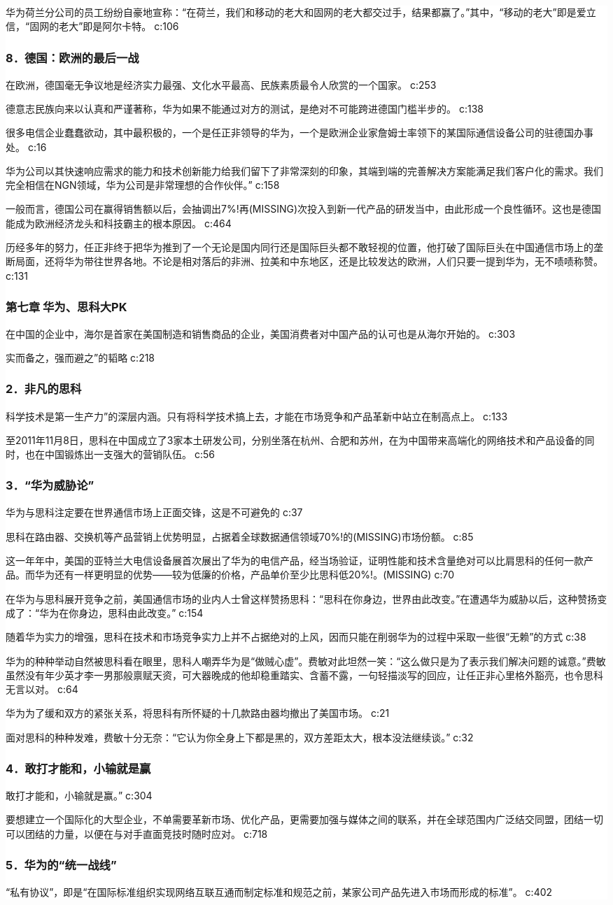 华为荷兰分公司的员工纷纷自豪地宣称：“在荷兰，我们和移动的老大和固网的老大都交过手，结果都赢了。”其中，“移动的老大”即是爱立信，“固网的老大”即是阿尔卡特。 c:106

### 8．德国：欧洲的最后一战

在欧洲，德国毫无争议地是经济实力最强、文化水平最高、民族素质最令人欣赏的一个国家。 c:253

德意志民族向来以认真和严谨著称，华为如果不能通过对方的测试，是绝对不可能跨进德国门槛半步的。 c:138

很多电信企业蠢蠢欲动，其中最积极的，一个是任正非领导的华为，一个是欧洲企业家詹姆士率领下的某国际通信设备公司的驻德国办事处。 c:16

华为公司以其快速响应需求的能力和技术创新能力给我们留下了非常深刻的印象，其端到端的完善解决方案能满足我们客户化的需求。我们完全相信在NGN领域，华为公司是非常理想的合作伙伴。” c:158

一般而言，德国公司在赢得销售额以后，会抽调出7%!再(MISSING)次投入到新一代产品的研发当中，由此形成一个良性循环。这也是德国能成为欧洲经济龙头和科技霸主的根本原因。 c:464

历经多年的努力，任正非终于把华为推到了一个无论是国内同行还是国际巨头都不敢轻视的位置，他打破了国际巨头在中国通信市场上的垄断局面，还将华为带往世界各地。不论是相对落后的非洲、拉美和中东地区，还是比较发达的欧洲，人们只要一提到华为，无不啧啧称赞。 c:131

### 第七章 华为、思科大PK

在中国的企业中，海尔是首家在美国制造和销售商品的企业，美国消费者对中国产品的认可也是从海尔开始的。 c:303

实而备之，强而避之”的韬略 c:218

### 2．非凡的思科

科学技术是第一生产力”的深层内涵。只有将科学技术搞上去，才能在市场竞争和产品革新中站立在制高点上。 c:133

至2011年11月8日，思科在中国成立了3家本土研发公司，分别坐落在杭州、合肥和苏州，在为中国带来高端化的网络技术和产品设备的同时，也在中国锻炼出一支强大的营销队伍。 c:56

### 3．“华为威胁论”

华为与思科注定要在世界通信市场上正面交锋，这是不可避免的 c:37

思科在路由器、交换机等产品营销上优势明显，占据着全球数据通信领域70%!的(MISSING)市场份额。 c:85

这一年年中，美国的亚特兰大电信设备展首次展出了华为的电信产品，经当场验证，证明性能和技术含量绝对可以比肩思科的任何一款产品。而华为还有一样更明显的优势——较为低廉的价格，产品单价至少比思科低20%!。(MISSING) c:70

在华为与思科展开竞争之前，美国通信市场的业内人士曾这样赞扬思科：“思科在你身边，世界由此改变。”在遭遇华为威胁以后，这种赞扬变成了：“华为在你身边，思科由此改变。” c:154

随着华为实力的增强，思科在技术和市场竞争实力上并不占据绝对的上风，因而只能在削弱华为的过程中采取一些很“无赖”的方式 c:38

华为的种种举动自然被思科看在眼里，思科人嘲弄华为是“做贼心虚”。费敏对此坦然一笑：“这么做只是为了表示我们解决问题的诚意。”费敏虽然没有年少英才李一男那般禀赋天资，可大器晚成的他却稳重踏实、含蓄不露，一句轻描淡写的回应，让任正非心里格外豁亮，也令思科无言以对。 c:64

华为为了缓和双方的紧张关系，将思科有所怀疑的十几款路由器均撤出了美国市场。 c:21

面对思科的种种发难，费敏十分无奈：“它认为你全身上下都是黑的，双方差距太大，根本没法继续谈。” c:32

### 4．敢打才能和，小输就是赢

敢打才能和，小输就是赢。” c:304

要想建立一个国际化的大型企业，不单需要革新市场、优化产品，更需要加强与媒体之间的联系，并在全球范围内广泛结交同盟，团结一切可以团结的力量，以便在与对手直面竞技时随时应对。 c:718

### 5．华为的“统一战线”

“私有协议”，即是“在国际标准组织实现网络互联互通而制定标准和规范之前，某家公司产品先进入市场而形成的标准”。 c:402
